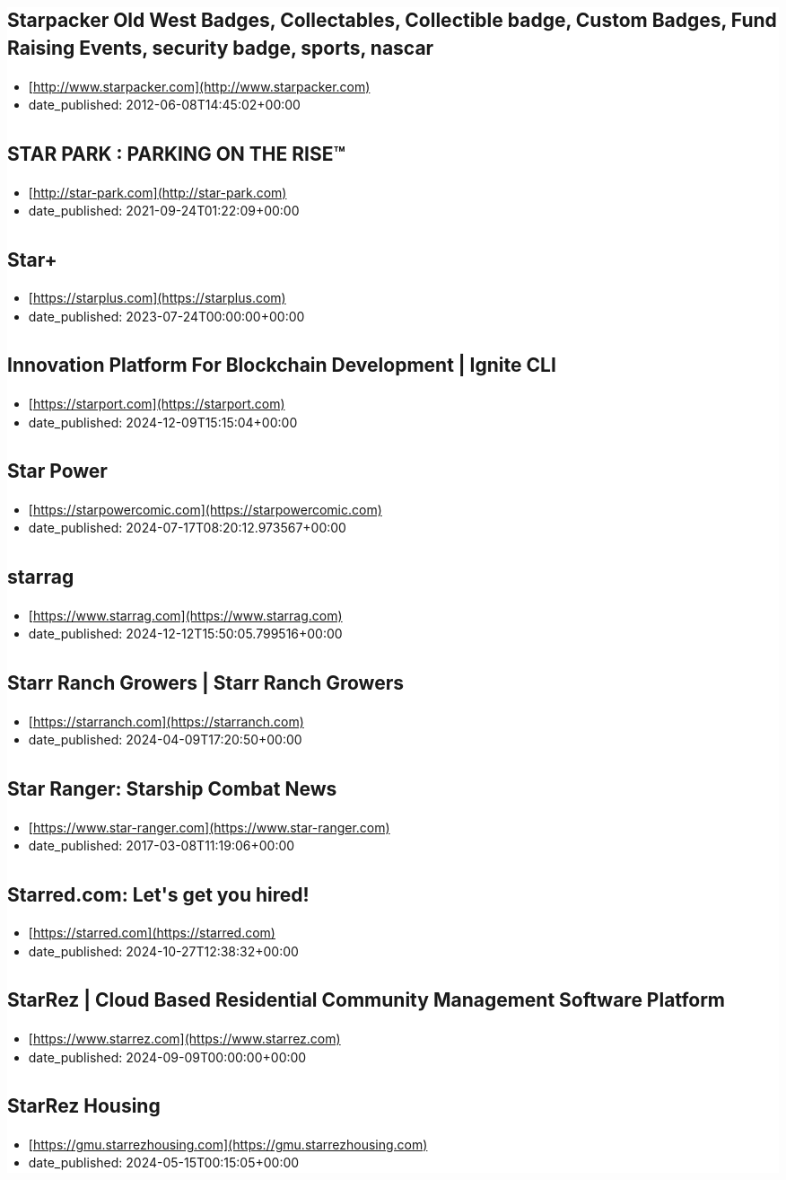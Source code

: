  ## Starpacker Old West Badges, Collectables, Collectible badge, Custom Badges, Fund Raising Events, security badge, sports, nascar
 - [http://www.starpacker.com](http://www.starpacker.com)
 - date_published: 2012-06-08T14:45:02+00:00

 ## STAR PARK : PARKING ON THE RISE™
 - [http://star-park.com](http://star-park.com)
 - date_published: 2021-09-24T01:22:09+00:00

 ## Star+
 - [https://starplus.com](https://starplus.com)
 - date_published: 2023-07-24T00:00:00+00:00

 ## Innovation Platform For Blockchain Development | Ignite CLI
 - [https://starport.com](https://starport.com)
 - date_published: 2024-12-09T15:15:04+00:00

 ## Star Power
 - [https://starpowercomic.com](https://starpowercomic.com)
 - date_published: 2024-07-17T08:20:12.973567+00:00

 ## starrag
 - [https://www.starrag.com](https://www.starrag.com)
 - date_published: 2024-12-12T15:50:05.799516+00:00

 ## Starr Ranch Growers | Starr Ranch Growers
 - [https://starranch.com](https://starranch.com)
 - date_published: 2024-04-09T17:20:50+00:00

 ## Star Ranger: Starship Combat News
 - [https://www.star-ranger.com](https://www.star-ranger.com)
 - date_published: 2017-03-08T11:19:06+00:00

 ## Starred.com: Let's get you hired!
 - [https://starred.com](https://starred.com)
 - date_published: 2024-10-27T12:38:32+00:00

 ## StarRez | Cloud Based Residential Community Management Software Platform
 - [https://www.starrez.com](https://www.starrez.com)
 - date_published: 2024-09-09T00:00:00+00:00

 ## StarRez Housing
 - [https://gmu.starrezhousing.com](https://gmu.starrezhousing.com)
 - date_published: 2024-05-15T00:15:05+00:00
